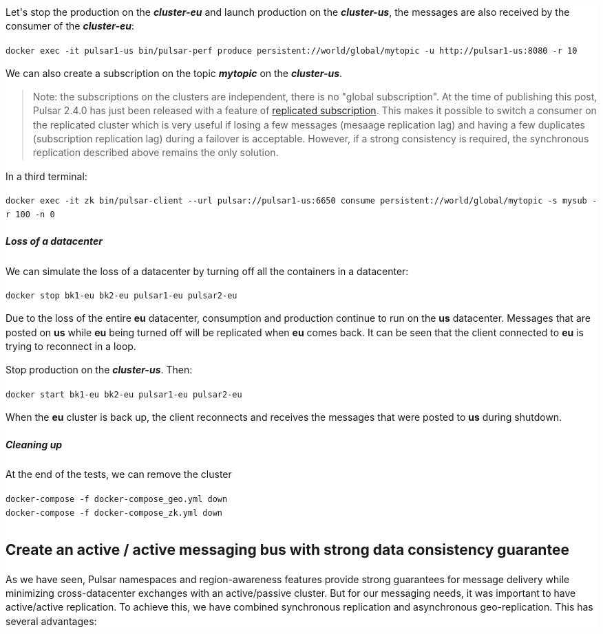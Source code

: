 Let's stop the production on the **_cluster-eu_** and launch production on the **_cluster-us_**, the messages are also received by the consumer of the **_cluster-eu_**:

```
docker exec -it pulsar1-us bin/pulsar-perf produce persistent://world/global/mytopic -u http://pulsar1-us:8080 -r 10
```

We can also create a subscription on the topic **_mytopic_** on the **_cluster-us_**.

> Note: the subscriptions on the clusters are independent, there is no "global subscription".
> At the time of publishing this post, Pulsar 2.4.0 has just been released with a feature of [replicated subscription](https://pulsar.apache.org/blog/2019/07/05/Apache-Pulsar-2-4-0/#replicated-subscription). This makes it possible to switch a consumer on the replicated cluster which is very useful if losing a few messages (mesaage replication lag) and having a few duplicates (subscription replication lag) during a failover is acceptable. However, if a strong consistency is required, the synchronous replication described above remains the only solution.

In a third terminal:

```
docker exec -it zk bin/pulsar-client --url pulsar://pulsar1-us:6650 consume persistent://world/global/mytopic -s mysub -r 100 -n 0
```

##### Loss of a datacenter

We can simulate the loss of a datacenter by turning off all the containers in a datacenter:

```
docker stop bk1-eu bk2-eu pulsar1-eu pulsar2-eu
```

Due to the loss of the entire **eu** datacenter, consumption and production continue to run on the **us** datacenter. Messages that are posted on **us** while **eu** being turned off will be replicated when **eu** comes back. It can be seen that the client connected to **eu** is trying to reconnect in a loop.

Stop production on the **_cluster-us_**. Then:

```
docker start bk1-eu bk2-eu pulsar1-eu pulsar2-eu
```

When the **eu** cluster is back up, the client reconnects and receives the messages that were posted to **us** during shutdown.

##### Cleaning up

At the end of the tests, we can remove the cluster

```
docker-compose -f docker-compose_geo.yml down
docker-compose -f docker-compose_zk.yml down
```

## Create an active / active messaging bus with strong data consistency guarantee
As we have seen, Pulsar namespaces and region-awareness features provide strong guarantees for message delivery while minimizing cross-datacenter exchanges with an active/passive cluster. But for our messaging needs, it was important to have active/active replication. To achieve this, we have combined synchronous replication and asynchronous geo-replication. This has several advantages:
